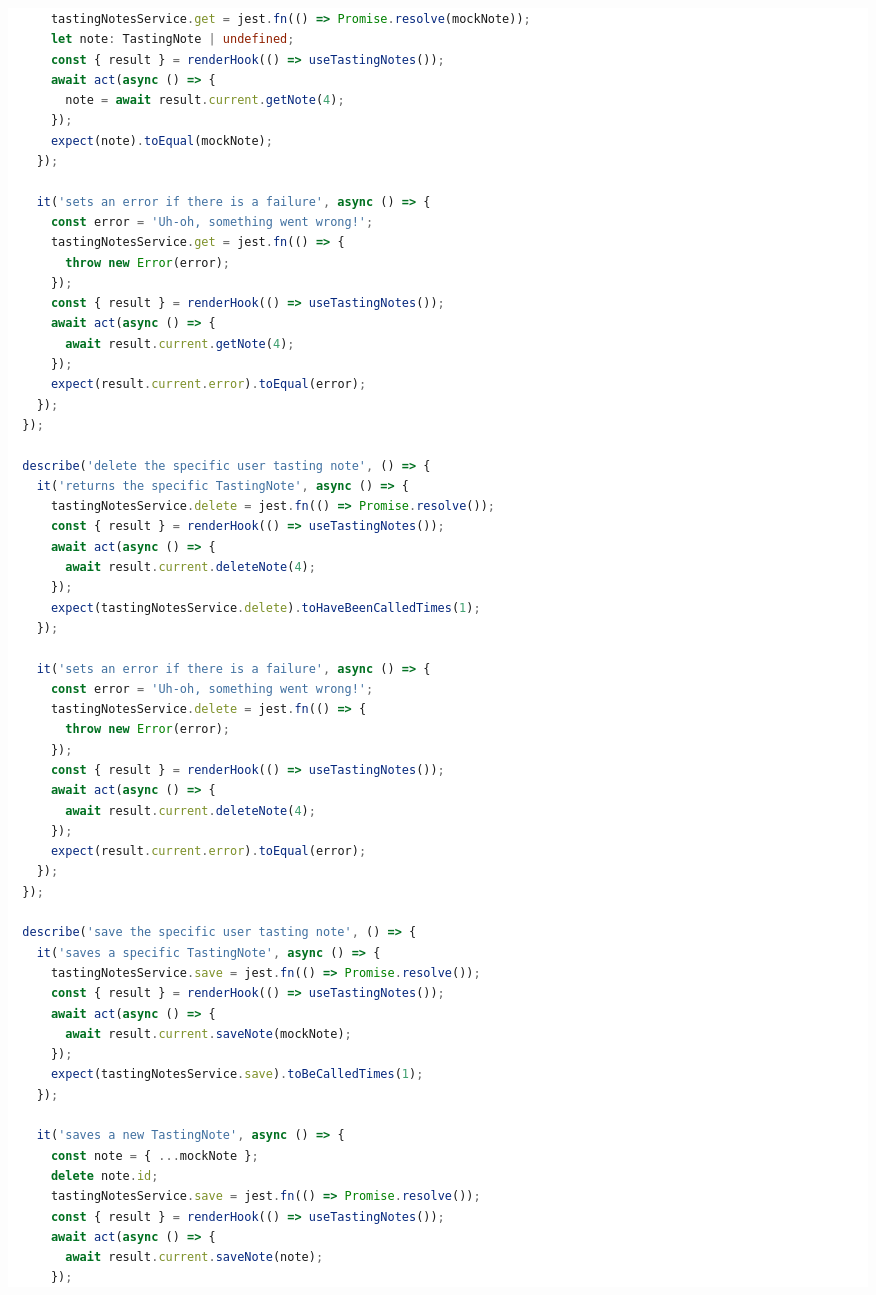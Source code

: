 ```TypeScript
      tastingNotesService.get = jest.fn(() => Promise.resolve(mockNote));
      let note: TastingNote | undefined;
      const { result } = renderHook(() => useTastingNotes());
      await act(async () => {
        note = await result.current.getNote(4);
      });
      expect(note).toEqual(mockNote);
    });

    it('sets an error if there is a failure', async () => {
      const error = 'Uh-oh, something went wrong!';
      tastingNotesService.get = jest.fn(() => {
        throw new Error(error);
      });
      const { result } = renderHook(() => useTastingNotes());
      await act(async () => {
        await result.current.getNote(4);
      });
      expect(result.current.error).toEqual(error);
    });
  });

  describe('delete the specific user tasting note', () => {
    it('returns the specific TastingNote', async () => {
      tastingNotesService.delete = jest.fn(() => Promise.resolve());
      const { result } = renderHook(() => useTastingNotes());
      await act(async () => {
        await result.current.deleteNote(4);
      });
      expect(tastingNotesService.delete).toHaveBeenCalledTimes(1);
    });

    it('sets an error if there is a failure', async () => {
      const error = 'Uh-oh, something went wrong!';
      tastingNotesService.delete = jest.fn(() => {
        throw new Error(error);
      });
      const { result } = renderHook(() => useTastingNotes());
      await act(async () => {
        await result.current.deleteNote(4);
      });
      expect(result.current.error).toEqual(error);
    });
  });

  describe('save the specific user tasting note', () => {
    it('saves a specific TastingNote', async () => {
      tastingNotesService.save = jest.fn(() => Promise.resolve());
      const { result } = renderHook(() => useTastingNotes());
      await act(async () => {
        await result.current.saveNote(mockNote);
      });
      expect(tastingNotesService.save).toBeCalledTimes(1);
    });

    it('saves a new TastingNote', async () => {
      const note = { ...mockNote };
      delete note.id;
      tastingNotesService.save = jest.fn(() => Promise.resolve());
      const { result } = renderHook(() => useTastingNotes());
      await act(async () => {
        await result.current.saveNote(note);
      });
```